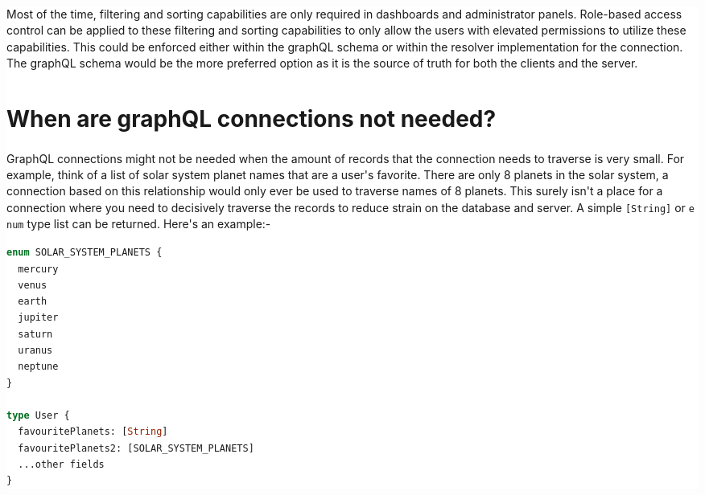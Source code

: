 Most of the time, filtering and sorting capabilities are only required in dashboards and administrator panels. Role-based access control can be applied to these filtering and sorting capabilities to only allow the users with elevated permissions to utilize these capabilities. This could be enforced either within the graphQL schema or within the resolver implementation for the connection. The graphQL schema would be the more preferred option as it is the source of truth for both the clients and the server.

# When are graphQL connections not needed?

GraphQL connections might not be needed when the amount of records that the connection needs to traverse is very small. For example, think of a list of solar system planet names that are a user's favorite. There are only 8 planets in the solar system, a connection based on this relationship would only ever be used to traverse names of 8 planets. This surely isn't a place for a connection where you need to decisively traverse the records to reduce strain on the database and server. A simple `[String]` or `enum` type list can be returned. Here's an example:-

```graphql
enum SOLAR_SYSTEM_PLANETS {
  mercury
  venus
  earth
  jupiter
  saturn
  uranus
  neptune
}

type User {
  favouritePlanets: [String]
  favouritePlanets2: [SOLAR_SYSTEM_PLANETS]
  ...other fields
}
```